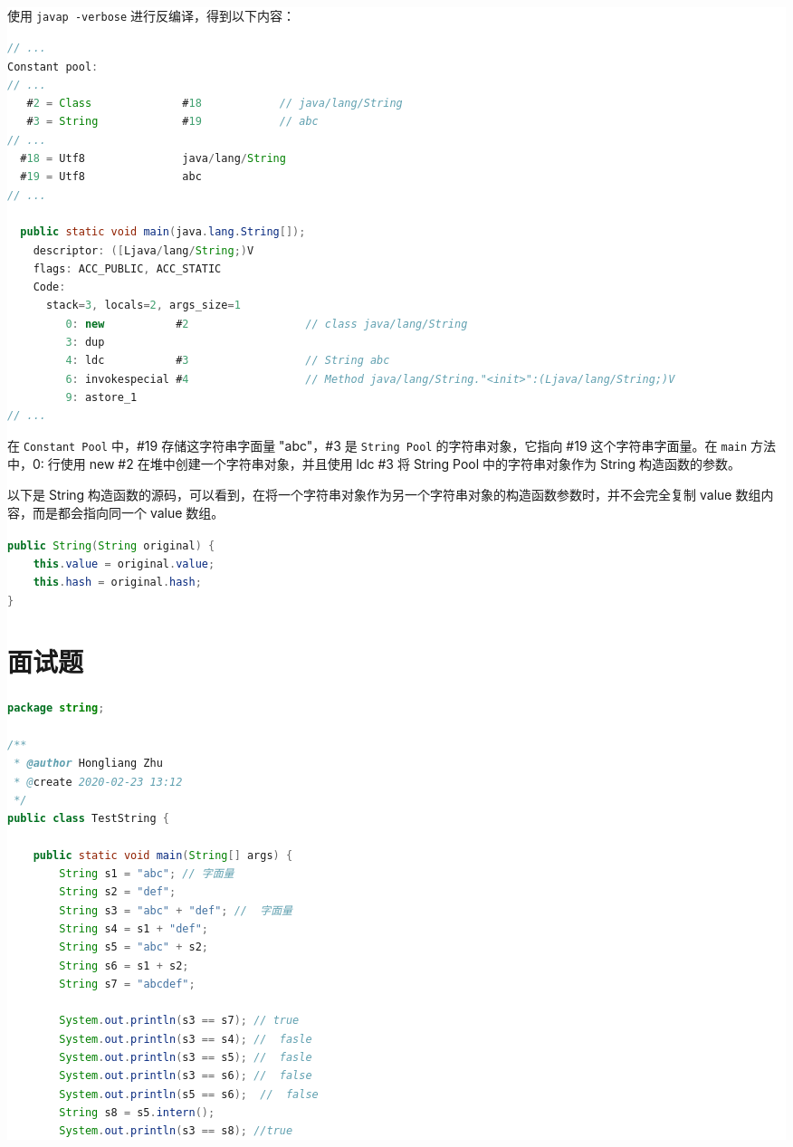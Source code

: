 使用 `javap -verbose` 进行反编译，得到以下内容：

```java
// ...
Constant pool:
// ...
   #2 = Class              #18            // java/lang/String
   #3 = String             #19            // abc
// ...
  #18 = Utf8               java/lang/String
  #19 = Utf8               abc
// ...

  public static void main(java.lang.String[]);
    descriptor: ([Ljava/lang/String;)V
    flags: ACC_PUBLIC, ACC_STATIC
    Code:
      stack=3, locals=2, args_size=1
         0: new           #2                  // class java/lang/String
         3: dup
         4: ldc           #3                  // String abc
         6: invokespecial #4                  // Method java/lang/String."<init>":(Ljava/lang/String;)V
         9: astore_1
// ...
```

在 `Constant Pool` 中，#19 存储这字符串字面量 "abc"，#3 是 `String Pool` 的字符串对象，它指向 #19 这个字符串字面量。在 `main` 方法中，0: 行使用 new #2 在堆中创建一个字符串对象，并且使用 ldc #3 将 String Pool 中的字符串对象作为 String 构造函数的参数。

以下是 String 构造函数的源码，可以看到，在将一个字符串对象作为另一个字符串对象的构造函数参数时，并不会完全复制 value 数组内容，而是都会指向同一个 value 数组。

```java
public String(String original) {
    this.value = original.value;
    this.hash = original.hash;
}
```

# 面试题

```java
package string;

/**
 * @author Hongliang Zhu
 * @create 2020-02-23 13:12
 */
public class TestString {

    public static void main(String[] args) {
        String s1 = "abc"; // 字面量
        String s2 = "def";
        String s3 = "abc" + "def"; //  字面量
        String s4 = s1 + "def";
        String s5 = "abc" + s2;
        String s6 = s1 + s2;
        String s7 = "abcdef";

        System.out.println(s3 == s7); // true
        System.out.println(s3 == s4); //  fasle
        System.out.println(s3 == s5); //  fasle
        System.out.println(s3 == s6); //  false
        System.out.println(s5 == s6);  //  false
        String s8 = s5.intern();
        System.out.println(s3 == s8); //true
```